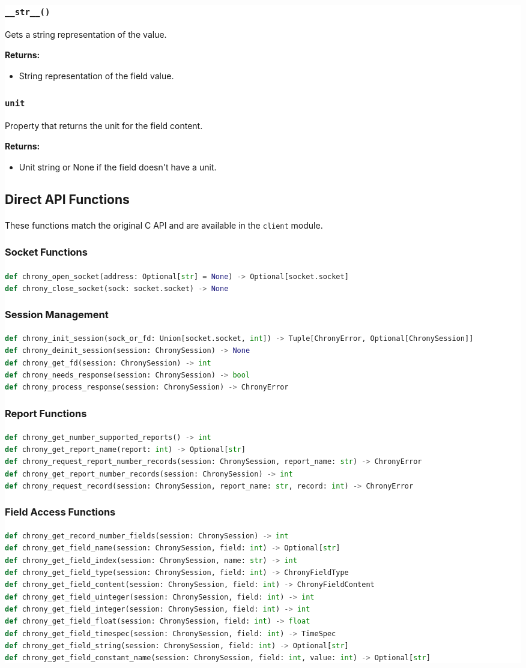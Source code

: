 ### `__str__()`

Gets a string representation of the value.

**Returns:**
- String representation of the field value.

### `unit`

Property that returns the unit for the field content.

**Returns:**
- Unit string or None if the field doesn't have a unit.

## Direct API Functions

These functions match the original C API and are available in the `client` module.

### Socket Functions

```python
def chrony_open_socket(address: Optional[str] = None) -> Optional[socket.socket]
def chrony_close_socket(sock: socket.socket) -> None
```

### Session Management

```python
def chrony_init_session(sock_or_fd: Union[socket.socket, int]) -> Tuple[ChronyError, Optional[ChronySession]]
def chrony_deinit_session(session: ChronySession) -> None
def chrony_get_fd(session: ChronySession) -> int
def chrony_needs_response(session: ChronySession) -> bool
def chrony_process_response(session: ChronySession) -> ChronyError
```

### Report Functions

```python
def chrony_get_number_supported_reports() -> int
def chrony_get_report_name(report: int) -> Optional[str]
def chrony_request_report_number_records(session: ChronySession, report_name: str) -> ChronyError
def chrony_get_report_number_records(session: ChronySession) -> int
def chrony_request_record(session: ChronySession, report_name: str, record: int) -> ChronyError
```

### Field Access Functions

```python
def chrony_get_record_number_fields(session: ChronySession) -> int
def chrony_get_field_name(session: ChronySession, field: int) -> Optional[str]
def chrony_get_field_index(session: ChronySession, name: str) -> int
def chrony_get_field_type(session: ChronySession, field: int) -> ChronyFieldType
def chrony_get_field_content(session: ChronySession, field: int) -> ChronyFieldContent
def chrony_get_field_uinteger(session: ChronySession, field: int) -> int
def chrony_get_field_integer(session: ChronySession, field: int) -> int
def chrony_get_field_float(session: ChronySession, field: int) -> float
def chrony_get_field_timespec(session: ChronySession, field: int) -> TimeSpec
def chrony_get_field_string(session: ChronySession, field: int) -> Optional[str]
def chrony_get_field_constant_name(session: ChronySession, field: int, value: int) -> Optional[str]
```
